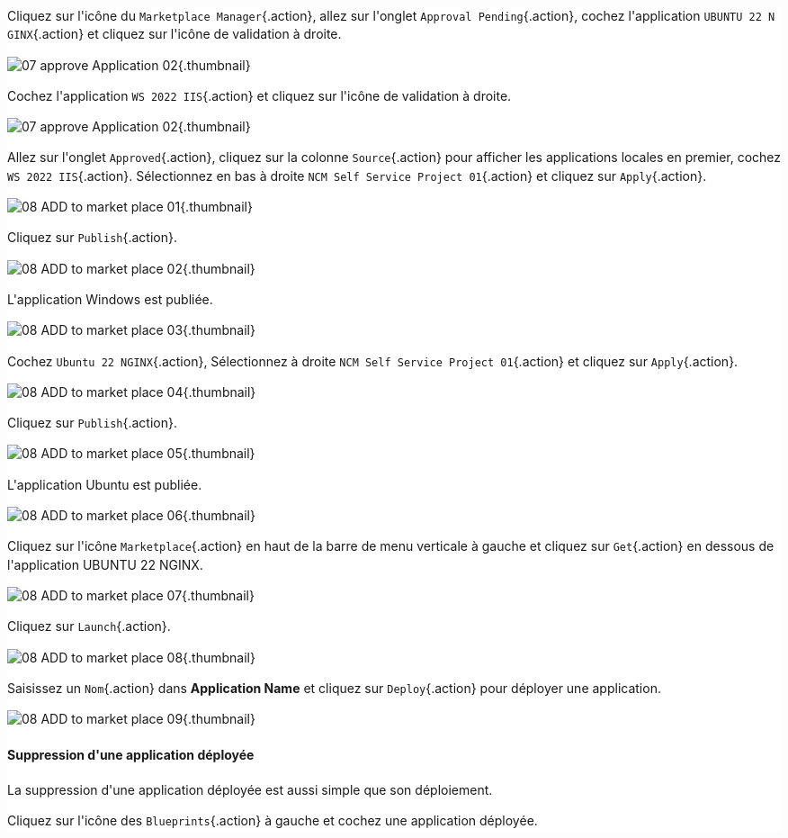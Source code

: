 Cliquez sur l'icône du `Marketplace Manager`{.action}, allez sur l'onglet `Approval Pending`{.action}, cochez l'application `UBUNTU 22 NGINX`{.action} et cliquez sur l'icône de validation à droite.

![07 approve Application 02](images/07-approve-application01.png){.thumbnail}

Cochez l'application `WS 2022 IIS`{.action} et cliquez sur l'icône de validation à droite.

![07 approve Application 02](images/07-approve-application02.png){.thumbnail}

Allez sur l'onglet `Approved`{.action}, cliquez sur la colonne `Source`{.action} pour afficher les applications locales en premier, cochez `WS 2022 IIS`{.action}. Sélectionnez en bas à droite `NCM Self Service Project 01`{.action} et cliquez sur `Apply`{.action}.

![08 ADD to market place 01](images/08-add-to-marketplace01.png){.thumbnail}

Cliquez sur `Publish`{.action}.

![08 ADD to market place 02](images/08-add-to-marketplace02.png){.thumbnail}

L'application Windows est publiée.

![08 ADD to market place 03](images/08-add-to-marketplace03.png){.thumbnail}

Cochez `Ubuntu 22 NGINX`{.action}, Sélectionnez à droite `NCM Self Service Project 01`{.action} et cliquez sur `Apply`{.action}.

![08 ADD to market place 04](images/08-add-to-marketplace04.png){.thumbnail}

Cliquez sur `Publish`{.action}.

![08 ADD to market place 05](images/08-add-to-marketplace05.png){.thumbnail}

L'application Ubuntu est publiée.

![08 ADD to market place 06](images/08-add-to-marketplace06.png){.thumbnail}

Cliquez sur l'icône `Marketplace`{.action} en haut de la barre de menu verticale à gauche et cliquez sur `Get`{.action} en dessous de l'application UBUNTU 22 NGINX.

![08 ADD to market place 07](images/08-add-to-marketplace07.png){.thumbnail}

Cliquez sur `Launch`{.action}.

![08 ADD to market place 08](images/08-add-to-marketplace08.png){.thumbnail}

Saisissez un `Nom`{.action} dans **Application Name** et cliquez sur `Deploy`{.action} pour déployer une application.

![08 ADD to market place 09](images/08-add-to-marketplace09.png){.thumbnail}

#### Suppression d'une application déployée

La suppression d'une application déployée est aussi simple que son déploiement.

Cliquez sur l'icône des `Blueprints`{.action} à gauche et cochez une application déployée.
